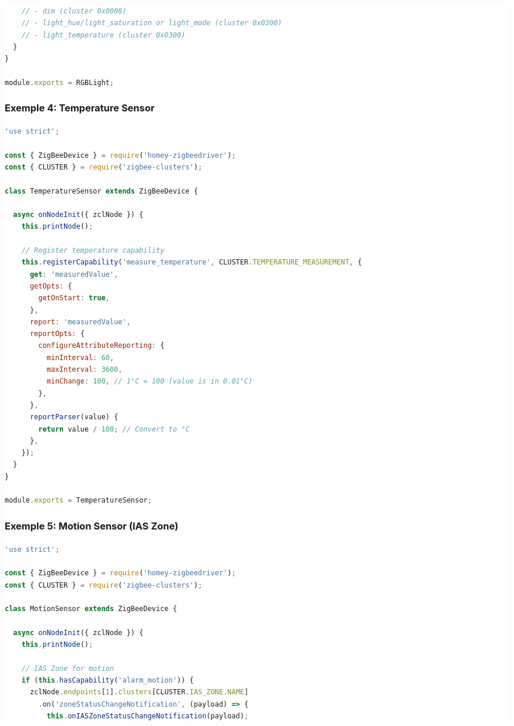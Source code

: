 ```javascript
    // - dim (cluster 0x0008)
    // - light_hue/light_saturation or light_mode (cluster 0x0300)
    // - light_temperature (cluster 0x0300)
  }
}

module.exports = RGBLight;
```

### Exemple 4: Temperature Sensor

```javascript
'use strict';

const { ZigBeeDevice } = require('homey-zigbeedriver');
const { CLUSTER } = require('zigbee-clusters');

class TemperatureSensor extends ZigBeeDevice {
  
  async onNodeInit({ zclNode }) {
    this.printNode();
    
    // Register temperature capability
    this.registerCapability('measure_temperature', CLUSTER.TEMPERATURE_MEASUREMENT, {
      get: 'measuredValue',
      getOpts: {
        getOnStart: true,
      },
      report: 'measuredValue',
      reportOpts: {
        configureAttributeReporting: {
          minInterval: 60,
          maxInterval: 3600,
          minChange: 100, // 1°C = 100 (value is in 0.01°C)
        },
      },
      reportParser(value) {
        return value / 100; // Convert to °C
      },
    });
  }
}

module.exports = TemperatureSensor;
```

### Exemple 5: Motion Sensor (IAS Zone)

```javascript
'use strict';

const { ZigBeeDevice } = require('homey-zigbeedriver');
const { CLUSTER } = require('zigbee-clusters');

class MotionSensor extends ZigBeeDevice {
  
  async onNodeInit({ zclNode }) {
    this.printNode();
    
    // IAS Zone for motion
    if (this.hasCapability('alarm_motion')) {
      zclNode.endpoints[1].clusters[CLUSTER.IAS_ZONE.NAME]
        .on('zoneStatusChangeNotification', (payload) => {
          this.onIASZoneStatusChangeNotification(payload);
```